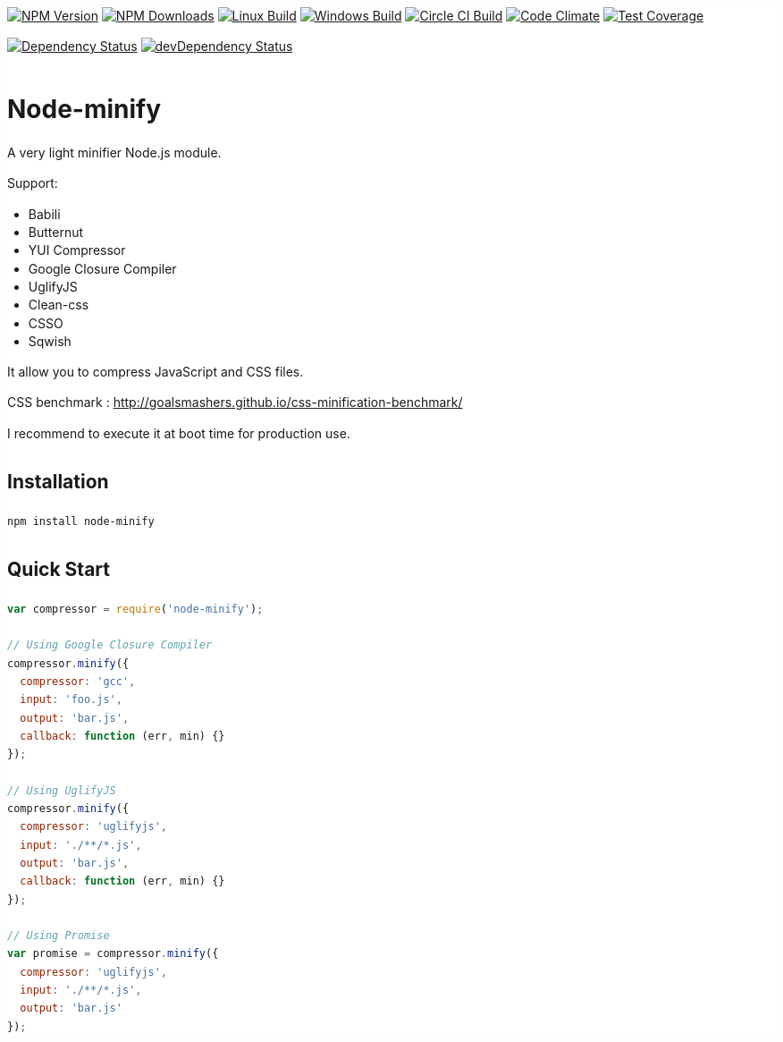 [![NPM Version][npm-version-image]][npm-url]
[![NPM Downloads][npm-downloads-image]][npm-url]
[![Linux Build][travis-image]][travis-url]
[![Windows Build][appveyor-image]][appveyor-url]
[![Circle CI Build][circleci-image]][circleci-url]
[![Code Climate][codeclimate-image]][codeclimate-url]
[![Test Coverage][codeclimatecoverage-image]][codeclimatecoverage-url]

[![Dependency Status][dependency-image]][dependency-url]
[![devDependency Status][devdependency-image]][devdependency-url]

# Node-minify

A very light minifier Node.js module.

Support:

- Babili
- Butternut
- YUI Compressor
- Google Closure Compiler
- UglifyJS
- Clean-css
- CSSO
- Sqwish

It allow you to compress JavaScript and CSS files.

CSS benchmark : http://goalsmashers.github.io/css-minification-benchmark/

I recommend to execute it at boot time for production use.

## Installation

```bash
npm install node-minify
```

## Quick Start

```js
var compressor = require('node-minify');

// Using Google Closure Compiler
compressor.minify({
  compressor: 'gcc',
  input: 'foo.js',
  output: 'bar.js',
  callback: function (err, min) {}
});

// Using UglifyJS
compressor.minify({
  compressor: 'uglifyjs',
  input: './**/*.js',
  output: 'bar.js',
  callback: function (err, min) {}
});

// Using Promise
var promise = compressor.minify({
  compressor: 'uglifyjs',
  input: './**/*.js',
  output: 'bar.js'
});

```

[npm-version-image]: https://img.shields.io/npm/v/node-minify.svg
[npm-downloads-image]: https://img.shields.io/npm/dm/node-minify.svg
[npm-url]: https://npmjs.org/package/node-minify
[travis-image]: https://img.shields.io/travis/srod/node-minify/master.svg?label=linux
[travis-url]: https://travis-ci.org/srod/node-minify
[appveyor-image]: https://img.shields.io/appveyor/ci/srod/node-minify/master.svg?label=windows
[appveyor-url]: https://ci.appveyor.com/project/srod/node-minify
[coveralls-image]: https://img.shields.io/coveralls/srod/node-minify/master.svg
[coveralls-url]: https://coveralls.io/r/srod/node-minify?branch=master
[dependency-image]: https://img.shields.io/david/srod/node-minify.svg?style=flat
[dependency-url]: https://david-dm.org/srod/node-minify
[devdependency-image]: https://img.shields.io/david/dev/srod/node-minify.svg?style=flat
[devdependency-url]: https://david-dm.org/srod/node-minify#info=devDependencies
[codeclimate-image]: https://codeclimate.com/github/srod/node-minify/badges/gpa.svg
[codeclimate-url]: https://codeclimate.com/github/srod/node-minify
[codeclimatecoverage-image]: https://codeclimate.com/github/srod/node-minify/badges/coverage.svg
[codeclimatecoverage-url]: https://codeclimate.com/github/srod/node-minify/coverage
[circleci-image]: https://circleci.com/gh/srod/node-minify/tree/master.svg?style=shield
[circleci-url]: https://circleci.com/gh/srod/node-minify/tree/master